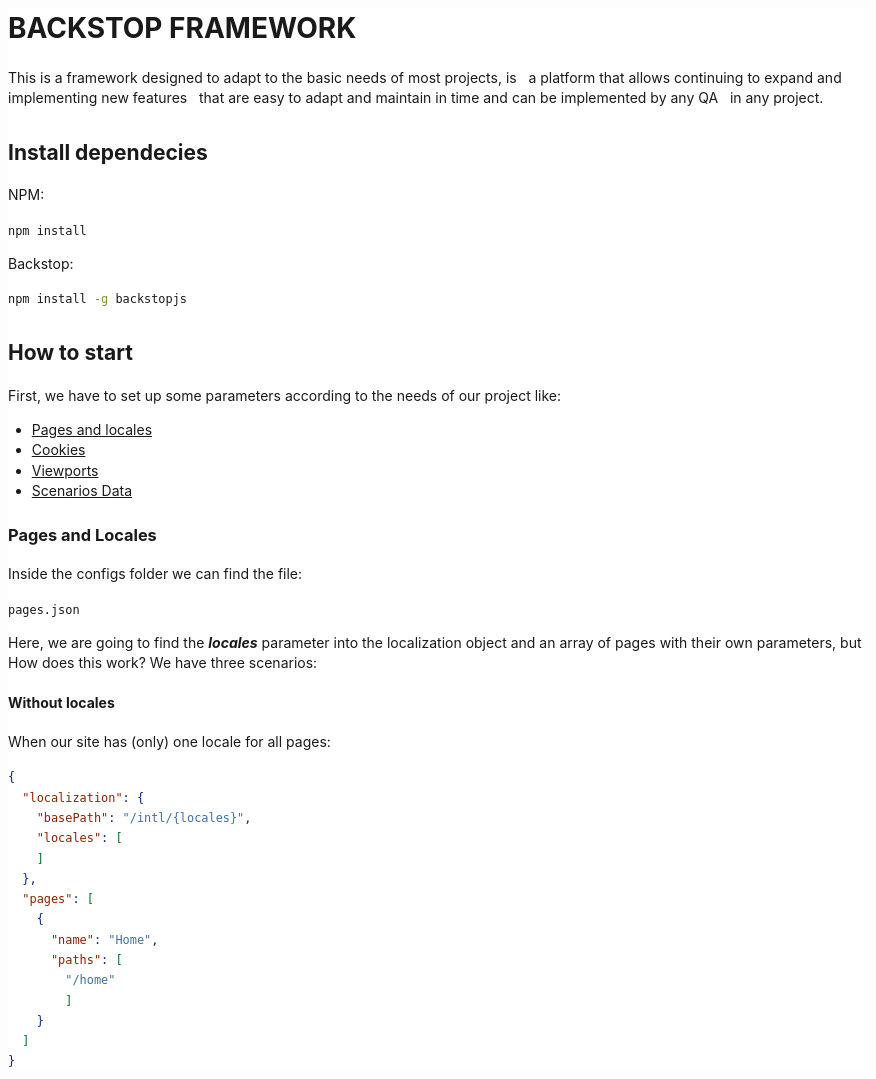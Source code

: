 # BACKSTOP FRAMEWORK

This is a framework designed to adapt to the basic needs of most projects, is
  a platform that allows continuing to expand and implementing new features
  that are easy to adapt and maintain in time and can be implemented by any QA
  in any project.

## Install dependecies

NPM:

```sh
npm install
```

Backstop:

```sh
npm install -g backstopjs
```

## How to start

First, we have to set up some parameters according to the needs of our project
like:

- [Pages and locales](#pages-and-locales)
- [Cookies](#cookies)
- [Viewports](#viewports)
- [Scenarios Data](#scenarios-data)

### Pages and Locales

Inside the configs folder we can find the file:

`pages.json`

Here, we are going to find the **_locales_** parameter into the localization object and an array of pages with their own parameters, but How does this work? We have three scenarios:

#### Without locales

When our site has (only) one locale for all pages:

```json
{
  "localization": {
    "basePath": "/intl/{locales}",
    "locales": [
    ]
  },
  "pages": [
    {
      "name": "Home",
      "paths": [
        "/home"
        ]
    }
  ]
}
```
